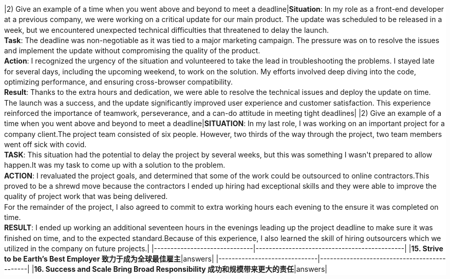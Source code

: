 |2) Give an example of a time when you went above and beyond to meet a deadline|**Situation**: In my role as a front-end developer at a previous company, we were working on a critical update for our main product. The update was scheduled to be released in a week, but we encountered unexpected technical difficulties that threatened to delay the launch.<br>**Task**: The deadline was non-negotiable as it was tied to a major marketing campaign. The pressure was on to resolve the issues and implement the update without compromising the quality of the product.<br>**Action**: I recognized the urgency of the situation and volunteered to take the lead in troubleshooting the problems. I stayed late for several days, including the upcoming weekend, to work on the solution. My efforts involved deep diving into the code, optimizing performance, and ensuring cross-browser compatibility.<br>**Result**: Thanks to the extra hours and dedication, we were able to resolve the technical issues and deploy the update on time. The launch was a success, and the update significantly improved user experience and customer satisfaction. This experience reinforced the importance of teamwork, perseverance, and a can-do attitude in meeting tight deadlines|
|2) Give an example of a time when you went above and beyond to meet a deadline|**SITUATION**: In my last role, I was working on an important project for a company client.The project team consisted of six people. However, two thirds of the way through the project, two team members went off sick with covid.<br>**TASK**: This situation had the potential to delay the project by several weeks, but this was something I wasn't prepared to allow happen.It was my task to come up with a solution to the problem.<br>**ACTION**: I revaluated the project goals, and determined that some of the work could be outsourced to online contractors.This proved to be a shrewd move because the contractors I ended up hiring had exceptional skills and they were able to improve the quality of project work that was being delivered.<br>For the remainder of the project, I also agreed to commit to extra working hours each evening to the ensure it was completed on time.<br>**RESULT**: I ended up working an additional seventeen hours in the evenings leading up the project deadline to make sure it was finished on time, and to the expected standard.Because of this experience, I also learned the skill of hiring outsourcers which we utilized in the company on future projects.|
|------------------------------|---------------------------------------------|
|**15. Strive to be Earth’s Best Employer 致力于成为全球最佳雇主**|answers|
|------------------------------|---------------------------------------------|
|**16. Success and Scale Bring Broad Responsibility 成功和规模带来更大的责任**|answers|
